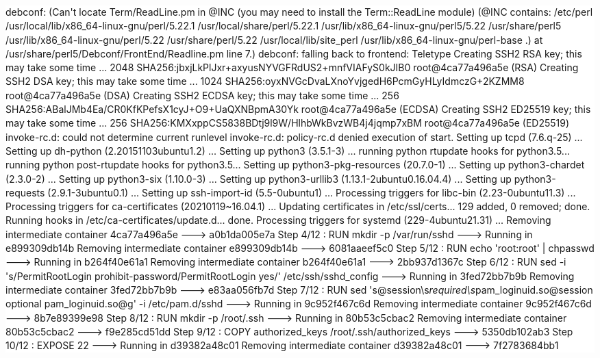 debconf: (Can't locate Term/ReadLine.pm in @INC (you may need to install the Term::ReadLine module) (@INC contains: /etc/perl /usr/local/lib/x86_64-linux-gnu/perl/5.22.1 /usr/local/share/perl/5.22.1 /usr/lib/x86_64-linux-gnu/perl5/5.22 /usr/share/perl5 /usr/lib/x86_64-linux-gnu/perl/5.22 /usr/share/perl/5.22 /usr/local/lib/site_perl /usr/lib/x86_64-linux-gnu/perl-base .) at /usr/share/perl5/Debconf/FrontEnd/Readline.pm line 7.)
debconf: falling back to frontend: Teletype
Creating SSH2 RSA key; this may take some time ...
2048 SHA256:jbxjLkPlJxr+axyusNYVGFRdUS2+mnfVIAFyS0kJIB0 root@4ca77a496a5e (RSA)
Creating SSH2 DSA key; this may take some time ...
1024 SHA256:oyxNVGcDvaLXnoYvjgedH6PcmGyHLyIdmczG+2KZMM8 root@4ca77a496a5e (DSA)
Creating SSH2 ECDSA key; this may take some time ...
256 SHA256:ABalJMb4Ea/CR0KfKPefsX1cyJ+O9+UaQXNBpmA30Yk root@4ca77a496a5e (ECDSA)
Creating SSH2 ED25519 key; this may take some time ...
256 SHA256:KMXxppCS5838BDtj9l9W/HlhbWkBvzWB4j4jqmp7xBM root@4ca77a496a5e (ED25519)
invoke-rc.d: could not determine current runlevel
invoke-rc.d: policy-rc.d denied execution of start.
Setting up tcpd (7.6.q-25) ...
Setting up dh-python (2.20151103ubuntu1.2) ...
Setting up python3 (3.5.1-3) ...
running python rtupdate hooks for python3.5...
running python post-rtupdate hooks for python3.5...
Setting up python3-pkg-resources (20.7.0-1) ...
Setting up python3-chardet (2.3.0-2) ...
Setting up python3-six (1.10.0-3) ...
Setting up python3-urllib3 (1.13.1-2ubuntu0.16.04.4) ...
Setting up python3-requests (2.9.1-3ubuntu0.1) ...
Setting up ssh-import-id (5.5-0ubuntu1) ...
Processing triggers for libc-bin (2.23-0ubuntu11.3) ...
Processing triggers for ca-certificates (20210119~16.04.1) ...
Updating certificates in /etc/ssl/certs...
129 added, 0 removed; done.
Running hooks in /etc/ca-certificates/update.d...
done.
Processing triggers for systemd (229-4ubuntu21.31) ...
Removing intermediate container 4ca77a496a5e
 ---> a0b1da005e7a
Step 4/12 : RUN mkdir -p /var/run/sshd
 ---> Running in e899309db14b
Removing intermediate container e899309db14b
 ---> 6081aaeef5c0
Step 5/12 : RUN echo 'root:root' | chpasswd
 ---> Running in b264f40e61a1
Removing intermediate container b264f40e61a1
 ---> 2bb937d1367c
Step 6/12 : RUN sed -i 's/PermitRootLogin prohibit-password/PermitRootLogin yes/' /etc/ssh/sshd_config
 ---> Running in 3fed72bb7b9b
Removing intermediate container 3fed72bb7b9b
 ---> e83aa056fb7d
Step 7/12 : RUN sed 's@session\s*required\s*pam_loginuid.so@session optional pam_loginuid.so@g' -i /etc/pam.d/sshd
 ---> Running in 9c952f467c6d
Removing intermediate container 9c952f467c6d
 ---> 8b7e89399e98
Step 8/12 : RUN mkdir -p /root/.ssh
 ---> Running in 80b53c5cbac2
Removing intermediate container 80b53c5cbac2
 ---> f9e285cd51dd
Step 9/12 : COPY authorized_keys /root/.ssh/authorized_keys
 ---> 5350db102ab3
Step 10/12 : EXPOSE 22
 ---> Running in d39382a48c01
Removing intermediate container d39382a48c01
 ---> 7f2783684bb1
